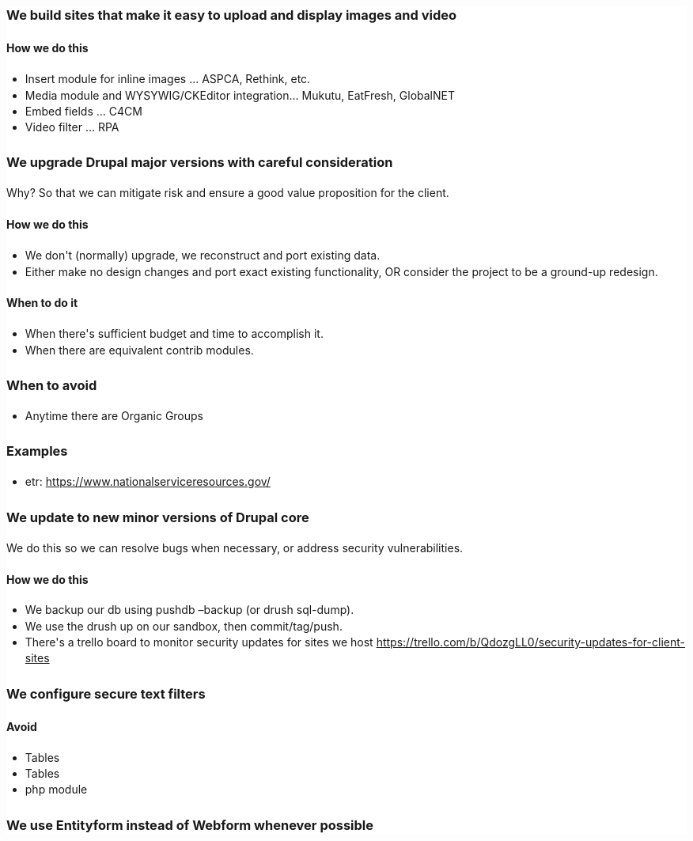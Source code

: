 ### We build sites that make it easy to upload and display images and video

#### How we do this

- Insert module for inline images ... ASPCA, Rethink, etc.
- Media module and WYSYWIG/CKEditor integration... Mukutu, EatFresh, GlobalNET
- Embed fields ... C4CM
- Video filter ... RPA

### We upgrade Drupal major versions with careful consideration

Why? So that we can mitigate risk and ensure a good value proposition for the client.

#### How we do this

- We don't (normally) upgrade, we reconstruct and port existing data.
- Either make no design changes and port exact existing functionality, OR consider the project to be a ground-up redesign.

#### When to do it

- When there's sufficient budget and time to accomplish it.
- When there are equivalent contrib modules.

### When to avoid

- Anytime there are Organic Groups

### Examples

- etr: <https://www.nationalserviceresources.gov/>

### We update to new minor versions of Drupal core

We do this so we can resolve bugs when necessary, or address security vulnerabilities.

#### How we do this

- We backup our db using pushdb –backup (or drush sql-dump).
- We use the drush up on our sandbox, then commit/tag/push.
- There's a trello board to monitor security updates for sites we host <https://trello.com/b/QdozgLL0/security-updates-for-client-sites>

### We configure secure text filters

#### Avoid

- Tables
- Tables
- php module

### We use Entityform instead of Webform whenever possible

